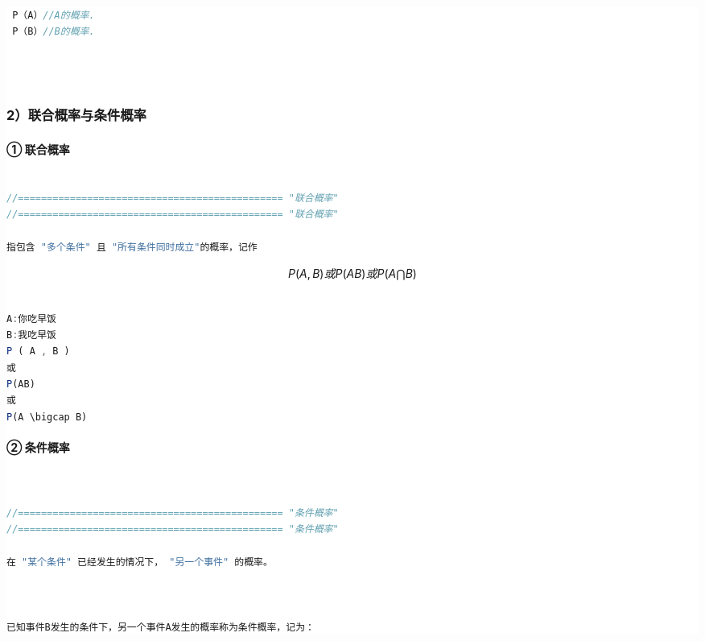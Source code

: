 ```javascript
 P（A）//A的概率.
 P（B）//B的概率.

 
 
```









### 2）联合概率与条件概率



#### ① 联合概率

```javascript

//============================================== "联合概率" 
//============================================== "联合概率" 

指包含 "多个条件" 且 "所有条件同时成立"的概率，记作

```


$$
P ( A , B )
或
P(AB)
或
P(A \bigcap B)
$$




```javascript

A:你吃早饭
B:我吃早饭
P ( A , B )
或
P(AB)
或
P(A \bigcap B)

```



#### ② 条件概率

```javascript


//============================================== "条件概率"
//============================================== "条件概率"

在 "某个条件" 已经发生的情况下， "另一个事件" 的概率。
 


已知事件B发生的条件下，另一个事件A发生的概率称为条件概率，记为：


```

